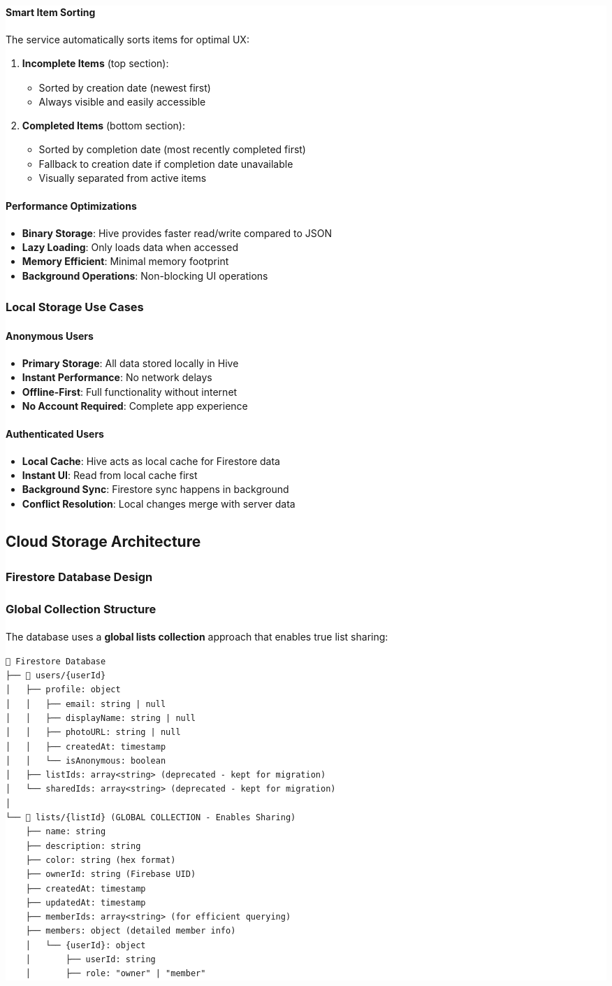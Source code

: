 #### Smart Item Sorting
The service automatically sorts items for optimal UX:

1. **Incomplete Items** (top section):
   - Sorted by creation date (newest first)
   - Always visible and easily accessible

2. **Completed Items** (bottom section):
   - Sorted by completion date (most recently completed first)
   - Fallback to creation date if completion date unavailable
   - Visually separated from active items

#### Performance Optimizations
- **Binary Storage**: Hive provides faster read/write compared to JSON
- **Lazy Loading**: Only loads data when accessed
- **Memory Efficient**: Minimal memory footprint
- **Background Operations**: Non-blocking UI operations

### Local Storage Use Cases

#### Anonymous Users
- **Primary Storage**: All data stored locally in Hive
- **Instant Performance**: No network delays
- **Offline-First**: Full functionality without internet
- **No Account Required**: Complete app experience

#### Authenticated Users  
- **Local Cache**: Hive acts as local cache for Firestore data
- **Instant UI**: Read from local cache first
- **Background Sync**: Firestore sync happens in background
- **Conflict Resolution**: Local changes merge with server data

## Cloud Storage Architecture

### Firestore Database Design

### Global Collection Structure
The database uses a **global lists collection** approach that enables true list sharing:

```
📁 Firestore Database
├── 📁 users/{userId}
│   ├── profile: object
│   │   ├── email: string | null
│   │   ├── displayName: string | null
│   │   ├── photoURL: string | null
│   │   ├── createdAt: timestamp
│   │   └── isAnonymous: boolean
│   ├── listIds: array<string> (deprecated - kept for migration)
│   └── sharedIds: array<string> (deprecated - kept for migration)
│
└── 📁 lists/{listId} (GLOBAL COLLECTION - Enables Sharing)
    ├── name: string
    ├── description: string
    ├── color: string (hex format)
    ├── ownerId: string (Firebase UID)
    ├── createdAt: timestamp
    ├── updatedAt: timestamp
    ├── memberIds: array<string> (for efficient querying)
    ├── members: object (detailed member info)
    │   └── {userId}: object
    │       ├── userId: string
    │       ├── role: "owner" | "member"
```